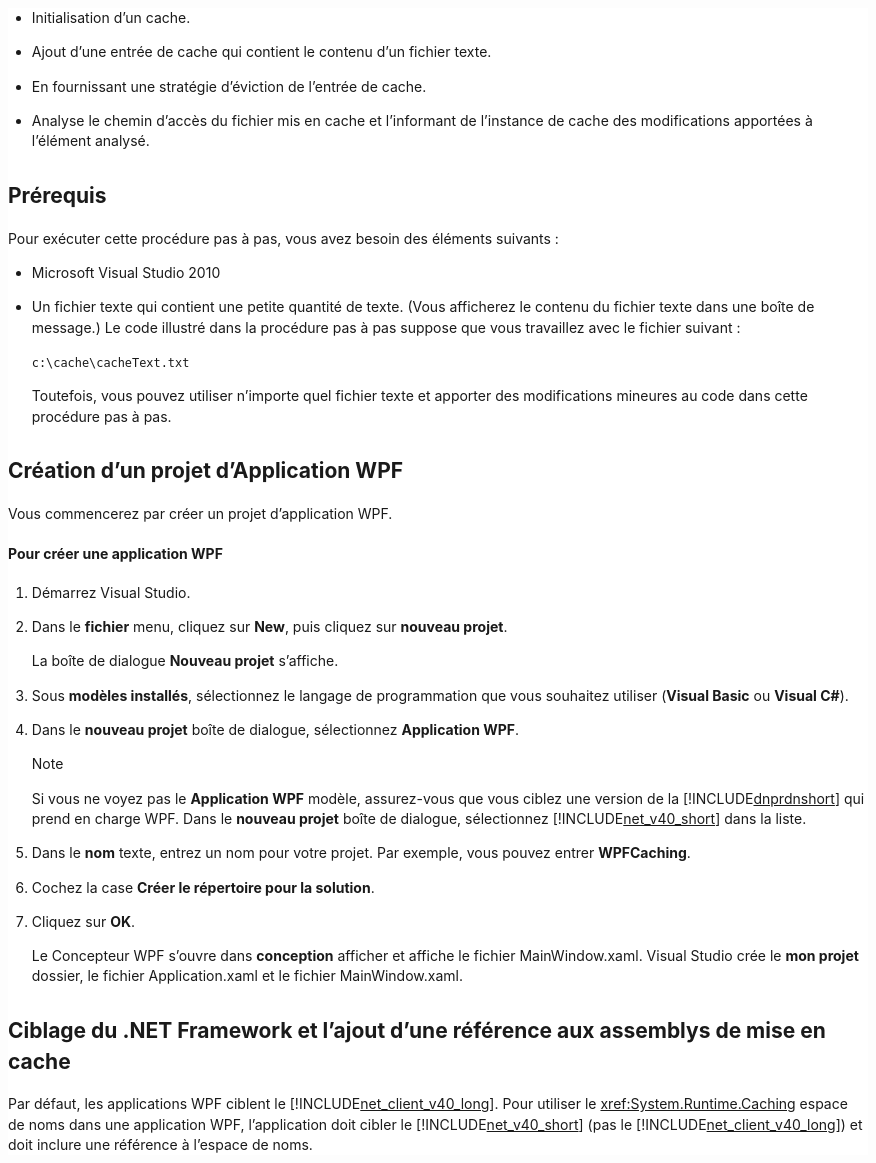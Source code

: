- Initialisation d’un cache.

- Ajout d’une entrée de cache qui contient le contenu d’un fichier texte.

- En fournissant une stratégie d’éviction de l’entrée de cache.

- Analyse le chemin d’accès du fichier mis en cache et l’informant de l’instance de cache des modifications apportées à l’élément analysé.

## <a name="prerequisites"></a>Prérequis
 Pour exécuter cette procédure pas à pas, vous avez besoin des éléments suivants :

- Microsoft Visual Studio 2010

- Un fichier texte qui contient une petite quantité de texte. (Vous afficherez le contenu du fichier texte dans une boîte de message.) Le code illustré dans la procédure pas à pas suppose que vous travaillez avec le fichier suivant :

     `c:\cache\cacheText.txt`

     Toutefois, vous pouvez utiliser n’importe quel fichier texte et apporter des modifications mineures au code dans cette procédure pas à pas.

## <a name="creating-a-wpf-application-project"></a>Création d’un projet d’Application WPF
 Vous commencerez par créer un projet d’application WPF.

#### <a name="to-create-a-wpf-application"></a>Pour créer une application WPF

1. Démarrez Visual Studio.

2. Dans le **fichier** menu, cliquez sur **New**, puis cliquez sur **nouveau projet**.

     La boîte de dialogue **Nouveau projet** s’affiche.

3. Sous **modèles installés**, sélectionnez le langage de programmation que vous souhaitez utiliser (**Visual Basic** ou **Visual C#**).

4. Dans le **nouveau projet** boîte de dialogue, sélectionnez **Application WPF**.

    > [!NOTE]
    >  Si vous ne voyez pas le **Application WPF** modèle, assurez-vous que vous ciblez une version de la [!INCLUDE[dnprdnshort](../../../../includes/dnprdnshort-md.md)] qui prend en charge WPF. Dans le **nouveau projet** boîte de dialogue, sélectionnez [!INCLUDE[net_v40_short](../../../../includes/net-v40-short-md.md)] dans la liste.

5. Dans le **nom** texte, entrez un nom pour votre projet. Par exemple, vous pouvez entrer **WPFCaching**.

6. Cochez la case **Créer le répertoire pour la solution**.

7. Cliquez sur **OK**.

     Le Concepteur WPF s’ouvre dans **conception** afficher et affiche le fichier MainWindow.xaml. Visual Studio crée le **mon projet** dossier, le fichier Application.xaml et le fichier MainWindow.xaml.

## <a name="targeting-the-net-framework-and-adding-a-reference-to-the-caching-assemblies"></a>Ciblage du .NET Framework et l’ajout d’une référence aux assemblys de mise en cache
 Par défaut, les applications WPF ciblent le [!INCLUDE[net_client_v40_long](../../../../includes/net-client-v40-long-md.md)]. Pour utiliser le <xref:System.Runtime.Caching> espace de noms dans une application WPF, l’application doit cibler le [!INCLUDE[net_v40_short](../../../../includes/net-v40-short-md.md)] (pas le [!INCLUDE[net_client_v40_long](../../../../includes/net-client-v40-long-md.md)]) et doit inclure une référence à l’espace de noms.
